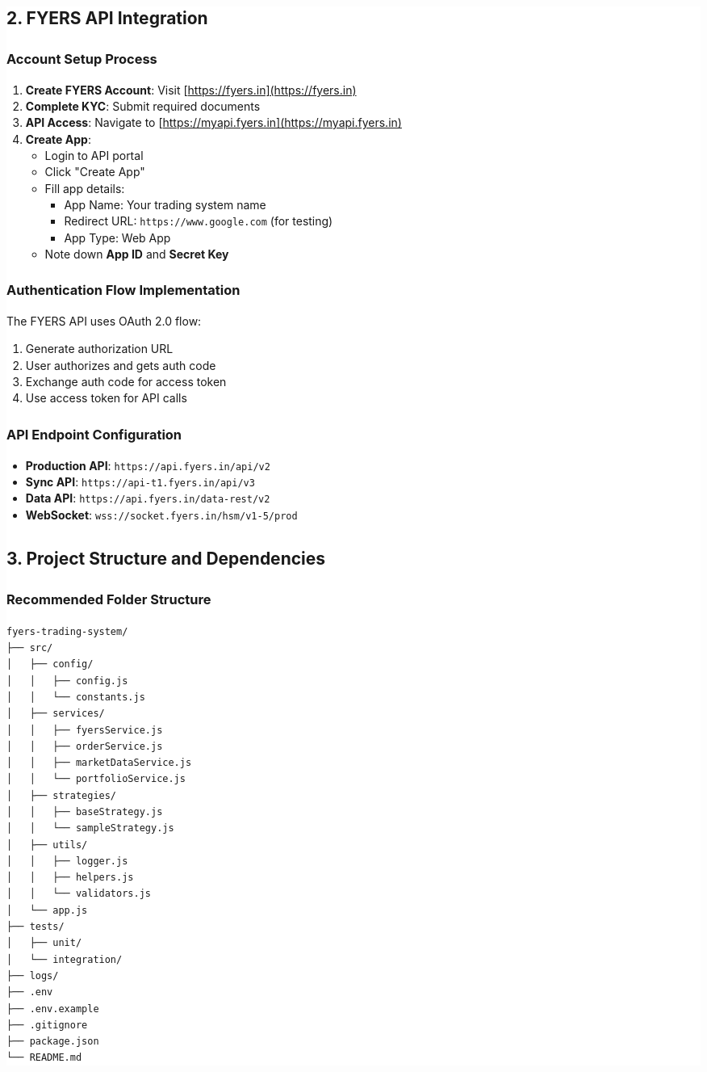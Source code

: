 ## 2. FYERS API Integration

### Account Setup Process
1. **Create FYERS Account**: Visit [https://fyers.in](https://fyers.in)
2. **Complete KYC**: Submit required documents
3. **API Access**: Navigate to [https://myapi.fyers.in](https://myapi.fyers.in)
4. **Create App**: 
   - Login to API portal
   - Click "Create App"
   - Fill app details:
     - App Name: Your trading system name
     - Redirect URL: `https://www.google.com` (for testing)
     - App Type: Web App
   - Note down **App ID** and **Secret Key**

### Authentication Flow Implementation
The FYERS API uses OAuth 2.0 flow:
1. Generate authorization URL
2. User authorizes and gets auth code
3. Exchange auth code for access token
4. Use access token for API calls

### API Endpoint Configuration
- **Production API**: `https://api.fyers.in/api/v2`
- **Sync API**: `https://api-t1.fyers.in/api/v3`
- **Data API**: `https://api.fyers.in/data-rest/v2`
- **WebSocket**: `wss://socket.fyers.in/hsm/v1-5/prod`

## 3. Project Structure and Dependencies

### Recommended Folder Structure
```
fyers-trading-system/
├── src/
│   ├── config/
│   │   ├── config.js
│   │   └── constants.js
│   ├── services/
│   │   ├── fyersService.js
│   │   ├── orderService.js
│   │   ├── marketDataService.js
│   │   └── portfolioService.js
│   ├── strategies/
│   │   ├── baseStrategy.js
│   │   └── sampleStrategy.js
│   ├── utils/
│   │   ├── logger.js
│   │   ├── helpers.js
│   │   └── validators.js
│   └── app.js
├── tests/
│   ├── unit/
│   └── integration/
├── logs/
├── .env
├── .env.example
├── .gitignore
├── package.json
└── README.md
```
